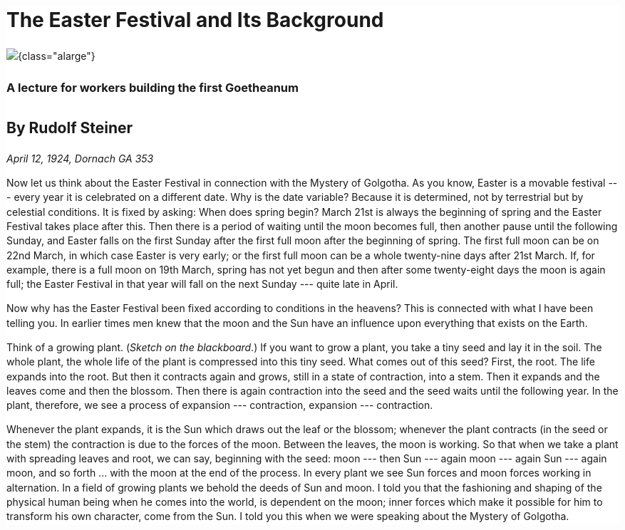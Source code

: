 
# The Easter Festival and Its Background

![](easter.jpg){class="alarge"}

### A lecture for workers building the first Goetheanum

## By Rudolf Steiner


*April 12, 1924, Dornach GA 353*

Now let us think about the Easter Festival in connection with the
Mystery of Golgotha. As you know, Easter is a movable festival --- every
year it is celebrated on a different date. Why is the date variable?
Because it is determined, not by terrestrial but by celestial
conditions. It is fixed by asking: When does spring begin? March 21st is
always the beginning of spring and the Easter Festival takes place after
this. Then there is a period of waiting until the moon becomes full,
then another pause until the following Sunday, and Easter falls on the
first Sunday after the first full moon after the beginning of spring.
The first full moon can be on 22nd March, in which case Easter is very
early; or the first full moon can be a whole twenty-nine days after 21st
March. If, for example, there is a full moon on 19th March, spring has
not yet begun and then after some twenty-eight days the moon is again
full; the Easter Festival in that year will fall on the next Sunday ---
quite late in April.

Now why has the Easter Festival been fixed according to conditions in
the heavens? This is connected with what I have been telling you. In
earlier times men knew that the moon and the Sun have an influence upon
everything that exists on the Earth.

Think of a growing plant. (*Sketch on the blackboard*.) If you want to
grow a plant, you take a tiny seed and lay it in the soil. The whole
plant, the whole life of the plant is compressed into this tiny seed.
What comes out of this seed? First, the root. The life expands into the
root. But then it contracts again and grows, still in a state of
contraction, into a stem. Then it expands and the leaves come and then
the blossom. Then there is again contraction into the seed and the seed
waits until the following year. In the plant, therefore, we see a
process of expansion --- contraction, expansion --- contraction.

Whenever the plant expands, it is the Sun which draws out the leaf or
the blossom; whenever the plant contracts (in the seed or the stem) the
contraction is due to the forces of the moon. Between the leaves, the
moon is working. So that when we take a plant with spreading leaves and
root, we can say, beginning with the seed: moon --- then Sun --- again
moon --- again Sun --- again moon, and so forth \... with the moon at
the end of the process. In every plant we see Sun forces and moon forces
working in alternation. In a field of growing plants we behold the deeds
of Sun and moon. I told you that the fashioning and shaping of the
physical human being when he comes into the world, is dependent on the
moon; inner forces which make it possible for him to transform his own
character, come from the Sun. I told you this when we were speaking
about the Mystery of Golgotha.
